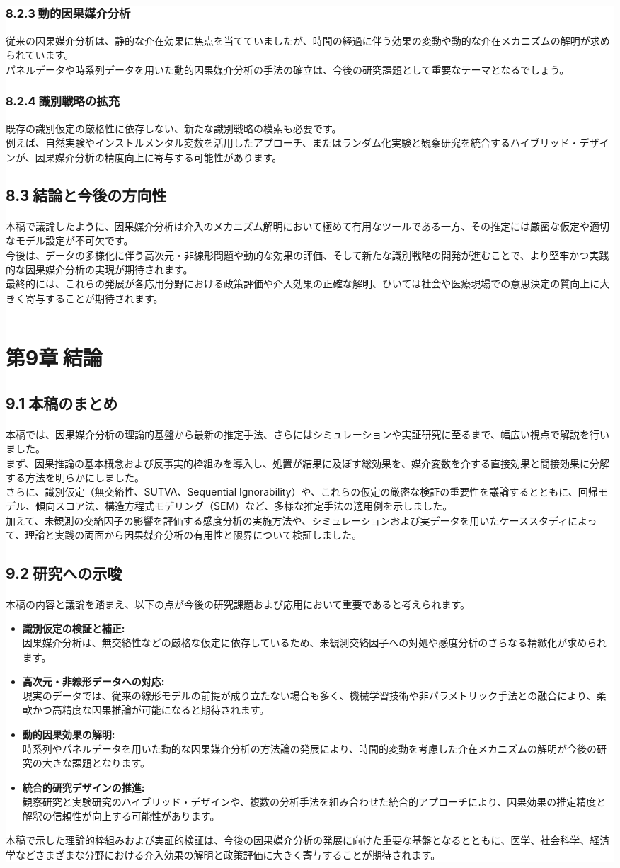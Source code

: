 ### 8.2.3 動的因果媒介分析
従来の因果媒介分析は、静的な介在効果に焦点を当てていましたが、時間の経過に伴う効果の変動や動的な介在メカニズムの解明が求められています。  
パネルデータや時系列データを用いた動的因果媒介分析の手法の確立は、今後の研究課題として重要なテーマとなるでしょう。

### 8.2.4 識別戦略の拡充
既存の識別仮定の厳格性に依存しない、新たな識別戦略の模索も必要です。  
例えば、自然実験やインストルメンタル変数を活用したアプローチ、またはランダム化実験と観察研究を統合するハイブリッド・デザインが、因果媒介分析の精度向上に寄与する可能性があります。

## 8.3 結論と今後の方向性

本稿で議論したように、因果媒介分析は介入のメカニズム解明において極めて有用なツールである一方、その推定には厳密な仮定や適切なモデル設定が不可欠です。  
今後は、データの多様化に伴う高次元・非線形問題や動的な効果の評価、そして新たな識別戦略の開発が進むことで、より堅牢かつ実践的な因果媒介分析の実現が期待されます。  
最終的には、これらの発展が各応用分野における政策評価や介入効果の正確な解明、ひいては社会や医療現場での意思決定の質向上に大きく寄与することが期待されます。

---
# 第9章 結論

## 9.1 本稿のまとめ

本稿では、因果媒介分析の理論的基盤から最新の推定手法、さらにはシミュレーションや実証研究に至るまで、幅広い視点で解説を行いました。  
まず、因果推論の基本概念および反事実的枠組みを導入し、処置が結果に及ぼす総効果を、媒介変数を介する直接効果と間接効果に分解する方法を明らかにしました。  
さらに、識別仮定（無交絡性、SUTVA、Sequential Ignorability）や、これらの仮定の厳密な検証の重要性を議論するとともに、回帰モデル、傾向スコア法、構造方程式モデリング（SEM）など、多様な推定手法の適用例を示しました。  
加えて、未観測の交絡因子の影響を評価する感度分析の実施方法や、シミュレーションおよび実データを用いたケーススタディによって、理論と実践の両面から因果媒介分析の有用性と限界について検証しました。

## 9.2 研究への示唆

本稿の内容と議論を踏まえ、以下の点が今後の研究課題および応用において重要であると考えられます。

- **識別仮定の検証と補正:**  
  因果媒介分析は、無交絡性などの厳格な仮定に依存しているため、未観測交絡因子への対処や感度分析のさらなる精緻化が求められます。

- **高次元・非線形データへの対応:**  
  現実のデータでは、従来の線形モデルの前提が成り立たない場合も多く、機械学習技術や非パラメトリック手法との融合により、柔軟かつ高精度な因果推論が可能になると期待されます。

- **動的因果効果の解明:**  
  時系列やパネルデータを用いた動的な因果媒介分析の方法論の発展により、時間的変動を考慮した介在メカニズムの解明が今後の研究の大きな課題となります。

- **統合的研究デザインの推進:**  
  観察研究と実験研究のハイブリッド・デザインや、複数の分析手法を組み合わせた統合的アプローチにより、因果効果の推定精度と解釈の信頼性が向上する可能性があります。

本稿で示した理論的枠組みおよび実証的検証は、今後の因果媒介分析の発展に向けた重要な基盤となるとともに、医学、社会科学、経済学などさまざまな分野における介入効果の解明と政策評価に大きく寄与することが期待されます。
